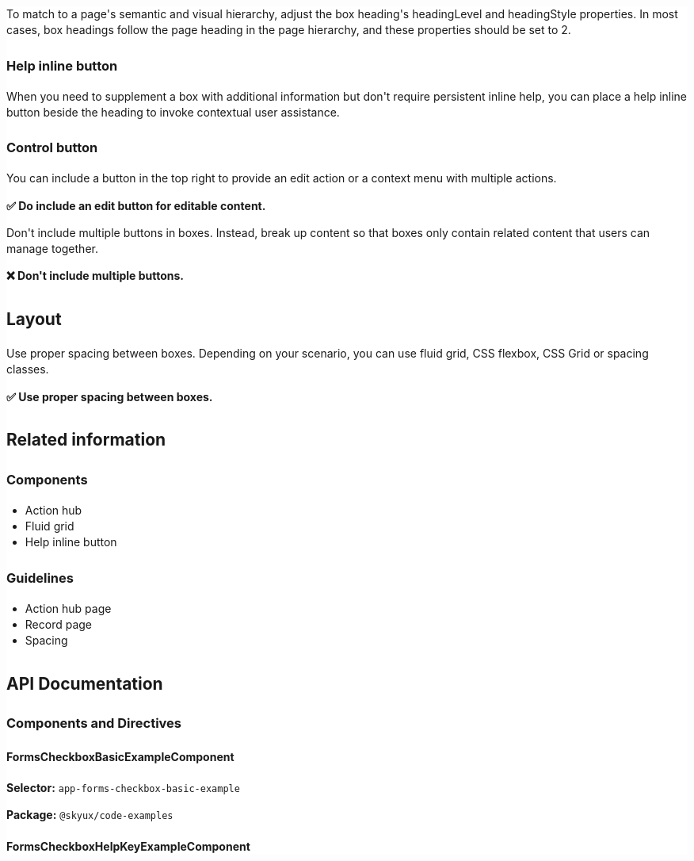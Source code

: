 To match to a page's semantic and visual hierarchy, adjust the box heading's headingLevel and headingStyle properties. In most cases, box headings follow the page heading in the page hierarchy, and these properties should be set to 2.

### Help inline button

When you need to supplement a box with additional information but don't require persistent inline help, you can place a help inline button beside the heading to invoke contextual user assistance.

### Control button

You can include a button in the top right to provide an edit action or a context menu with multiple actions.

**✅ Do include an edit button for editable content.**

Don't include multiple buttons in boxes. Instead, break up content so that boxes only contain related content that users can manage together.

**❌ Don't include multiple buttons.**

## Layout

Use proper spacing between boxes. Depending on your scenario, you can use fluid grid, CSS flexbox, CSS Grid or spacing classes.

**✅ Use proper spacing between boxes.**

## Related information

### Components

- Action hub
- Fluid grid
- Help inline button

### Guidelines

- Action hub page
- Record page
- Spacing

## API Documentation

### Components and Directives

#### FormsCheckboxBasicExampleComponent

**Selector:** `app-forms-checkbox-basic-example`

**Package:** `@skyux/code-examples`

#### FormsCheckboxHelpKeyExampleComponent
